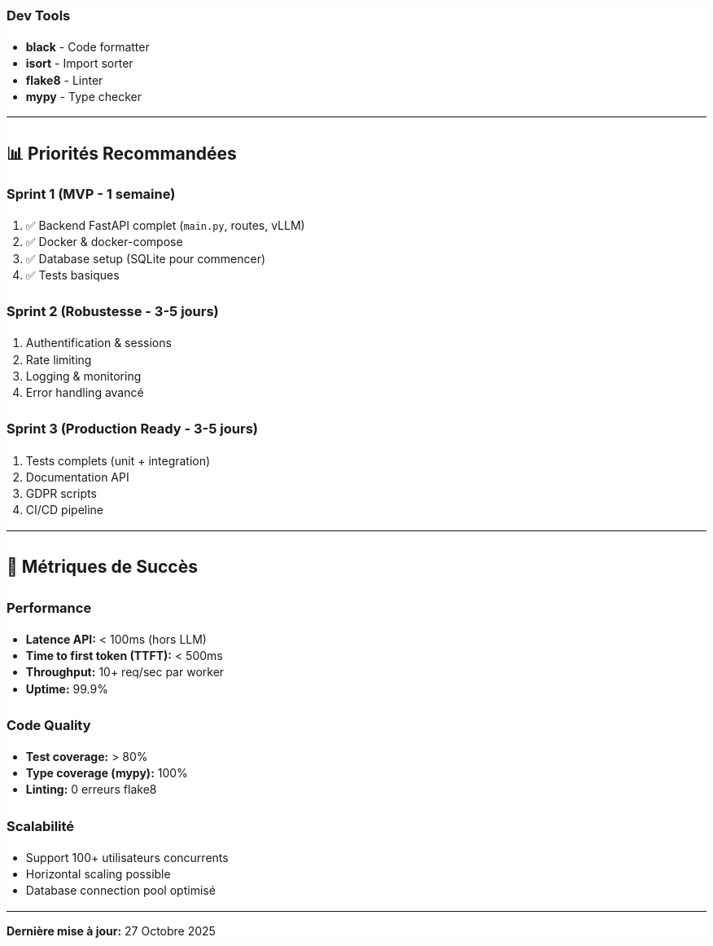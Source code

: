 ### Dev Tools
- **black** - Code formatter
- **isort** - Import sorter
- **flake8** - Linter
- **mypy** - Type checker

---

## 📊 Priorités Recommandées

### Sprint 1 (MVP - 1 semaine)
1. ✅ Backend FastAPI complet (`main.py`, routes, vLLM)
2. ✅ Docker & docker-compose
3. ✅ Database setup (SQLite pour commencer)
4. ✅ Tests basiques

### Sprint 2 (Robustesse - 3-5 jours)
1. Authentification & sessions
2. Rate limiting
3. Logging & monitoring
4. Error handling avancé

### Sprint 3 (Production Ready - 3-5 jours)
1. Tests complets (unit + integration)
2. Documentation API
3. GDPR scripts
4. CI/CD pipeline

---

## 🎯 Métriques de Succès

### Performance
- **Latence API:** < 100ms (hors LLM)
- **Time to first token (TTFT):** < 500ms
- **Throughput:** 10+ req/sec par worker
- **Uptime:** 99.9%

### Code Quality
- **Test coverage:** > 80%
- **Type coverage (mypy):** 100%
- **Linting:** 0 erreurs flake8

### Scalabilité
- Support 100+ utilisateurs concurrents
- Horizontal scaling possible
- Database connection pool optimisé

---

**Dernière mise à jour:** 27 Octobre 2025
